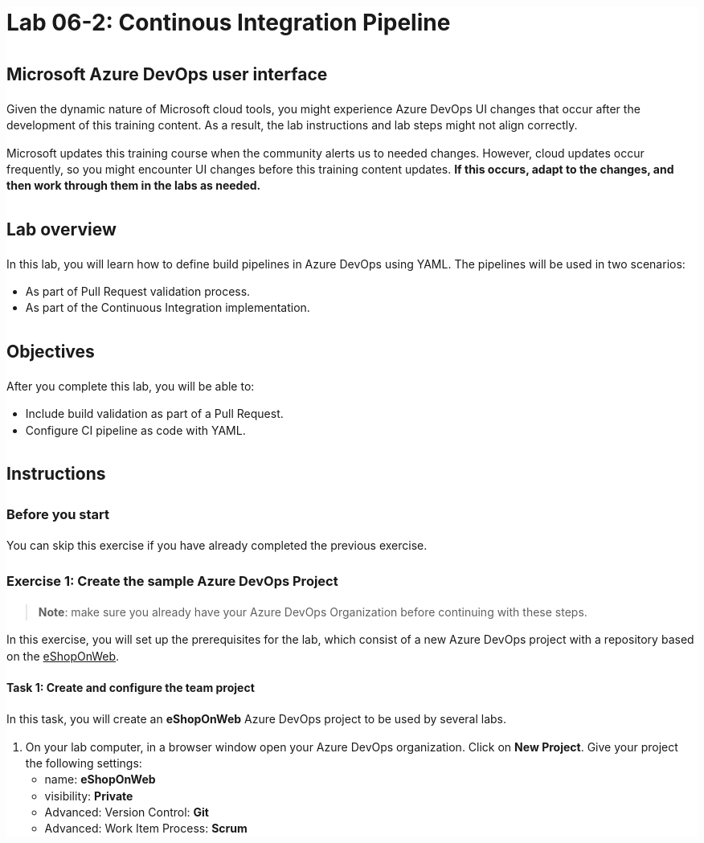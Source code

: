 
# Lab 06-2: Continous Integration Pipeline

## Microsoft Azure DevOps user interface

Given the dynamic nature of Microsoft cloud tools, you might experience Azure DevOps UI changes that occur after the development of this training content. As a result, the lab instructions and lab steps might not align correctly.

Microsoft updates this training course when the community alerts us to needed changes. However, cloud updates occur frequently, so you might encounter UI changes before this training content updates. **If this occurs, adapt to the changes, and then work through them in the labs as needed.**

## Lab overview

In this lab, you will learn how to define build pipelines in Azure DevOps using YAML.
The pipelines will be used in two scenarios:

- As part of Pull Request validation process.
- As part of the Continuous Integration implementation.

## Objectives

After you complete this lab, you will be able to:

- Include build validation as part of a Pull Request.
- Configure CI pipeline as code with YAML.

## Instructions

### Before you start

You can skip this exercise if you have already completed the previous exercise.

### Exercise 1: Create the sample Azure DevOps Project

> **Note**: make sure you already have your Azure DevOps Organization before continuing with these steps.

In this exercise, you will set up the prerequisites for the lab, which consist of a new Azure DevOps project with a repository based on the [eShopOnWeb](https://github.com/MicrosoftLearning/eShopOnWeb).

#### Task 1:  Create and configure the team project

In this task, you will create an **eShopOnWeb** Azure DevOps project to be used by several labs.

1. On your lab computer, in a browser window open your Azure DevOps organization. Click on **New Project**. Give your project the following settings:
    - name: **eShopOnWeb**
    - visibility: **Private**
    - Advanced: Version Control: **Git**
    - Advanced: Work Item Process: **Scrum**
